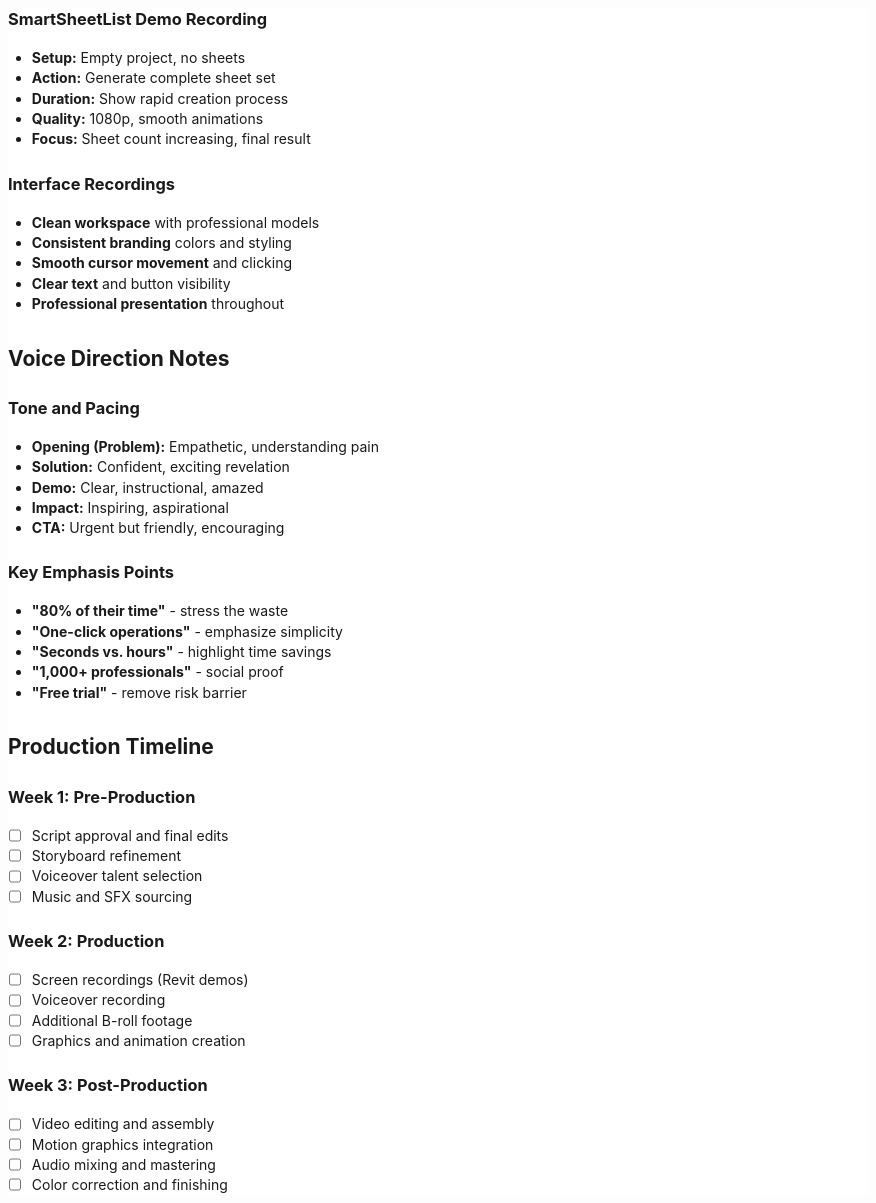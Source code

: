 ### SmartSheetList Demo Recording
- **Setup:** Empty project, no sheets
- **Action:** Generate complete sheet set
- **Duration:** Show rapid creation process
- **Quality:** 1080p, smooth animations
- **Focus:** Sheet count increasing, final result

### Interface Recordings
- **Clean workspace** with professional models
- **Consistent branding** colors and styling
- **Smooth cursor movement** and clicking
- **Clear text** and button visibility
- **Professional presentation** throughout

## Voice Direction Notes

### Tone and Pacing
- **Opening (Problem):** Empathetic, understanding pain
- **Solution:** Confident, exciting revelation
- **Demo:** Clear, instructional, amazed
- **Impact:** Inspiring, aspirational
- **CTA:** Urgent but friendly, encouraging

### Key Emphasis Points
- **"80% of their time"** - stress the waste
- **"One-click operations"** - emphasize simplicity
- **"Seconds vs. hours"** - highlight time savings
- **"1,000+ professionals"** - social proof
- **"Free trial"** - remove risk barrier

## Production Timeline

### Week 1: Pre-Production
- [ ] Script approval and final edits
- [ ] Storyboard refinement
- [ ] Voiceover talent selection
- [ ] Music and SFX sourcing

### Week 2: Production
- [ ] Screen recordings (Revit demos)
- [ ] Voiceover recording
- [ ] Additional B-roll footage
- [ ] Graphics and animation creation

### Week 3: Post-Production
- [ ] Video editing and assembly
- [ ] Motion graphics integration
- [ ] Audio mixing and mastering
- [ ] Color correction and finishing
